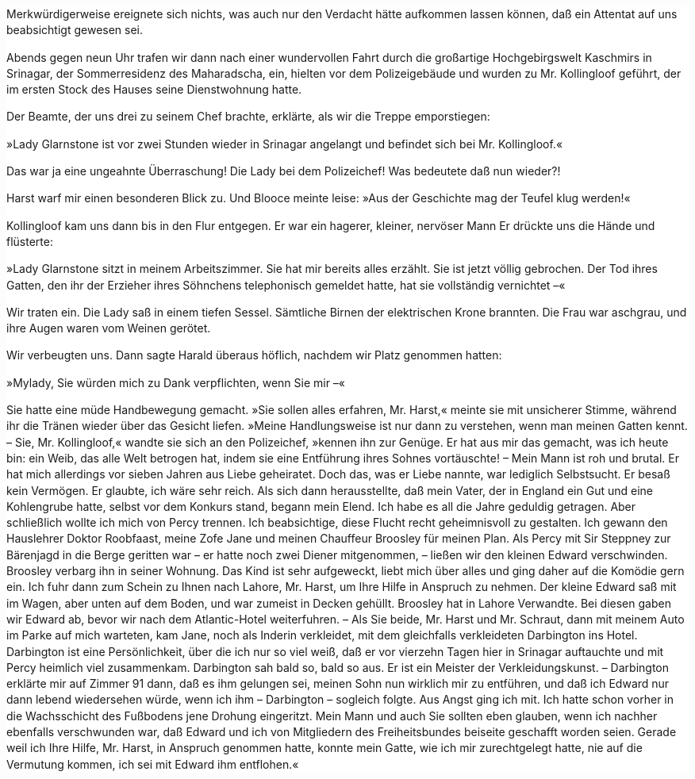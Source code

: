 Merkwürdigerweise ereignete sich nichts, was auch nur den Verdacht hätte aufkommen lassen können, daß ein Attentat auf uns beabsichtigt gewesen sei.

Abends gegen neun Uhr trafen wir dann nach einer wundervollen Fahrt durch die großartige Hochgebirgswelt Kaschmirs in Srinagar, der Sommerresidenz des Maharadscha, ein, hielten vor dem Polizeigebäude und wurden zu Mr. Kollingloof geführt, der im ersten Stock des Hauses seine Dienstwohnung hatte.

Der Beamte, der uns drei zu seinem Chef brachte, erklärte, als wir die Treppe emporstiegen:

»Lady Glarnstone ist vor zwei Stunden wieder in Srinagar angelangt und befindet sich bei Mr. Kollingloof.«

Das war ja eine ungeahnte Überraschung! Die Lady bei dem Polizeichef! Was bedeutete daß nun wieder?!

Harst warf mir einen besonderen Blick zu. Und Blooce meinte leise: »Aus der Geschichte mag der Teufel klug werden!«

Kollingloof kam uns dann bis in den Flur entgegen. Er war ein hagerer, kleiner, nervöser Mann Er drückte uns die Hände und flüsterte:

»Lady Glarnstone sitzt in meinem Arbeitszimmer. Sie hat mir bereits alles erzählt. Sie ist jetzt völlig gebrochen. Der Tod ihres Gatten, den ihr der Erzieher ihres Söhnchens telephonisch gemeldet hatte, hat sie vollständig vernichtet –«

Wir traten ein. Die Lady saß in einem tiefen Sessel. Sämtliche Birnen der elektrischen Krone brannten. Die Frau war aschgrau, und ihre Augen waren vom Weinen gerötet.

Wir verbeugten uns. Dann sagte Harald überaus höflich, nachdem wir Platz genommen hatten:

»Mylady, Sie würden mich zu Dank verpflichten, wenn Sie mir –«

Sie hatte eine müde Handbewegung gemacht. »Sie sollen alles erfahren, Mr. Harst,« meinte sie mit unsicherer Stimme, während ihr die Tränen wieder über das Gesicht liefen. »Meine Handlungsweise ist nur dann zu verstehen, wenn man meinen Gatten kennt. – Sie, Mr. Kollingloof,« wandte sie sich an den Polizeichef, »kennen ihn zur Genüge. Er hat aus mir das gemacht, was ich heute bin: ein Weib, das alle Welt betrogen hat, indem sie eine Entführung ihres Sohnes vortäuschte! – Mein Mann ist roh und brutal. Er hat mich allerdings vor sieben Jahren aus Liebe geheiratet. Doch das, was er Liebe nannte, war lediglich Selbstsucht. Er besaß kein Vermögen. Er glaubte, ich wäre sehr reich. Als sich dann herausstellte, daß mein Vater, der in England ein Gut und eine Kohlengrube hatte, selbst vor dem Konkurs stand, begann mein Elend. Ich habe es all die Jahre geduldig getragen. Aber schließlich wollte ich mich von Percy trennen. Ich beabsichtige, diese Flucht recht geheimnisvoll zu gestalten. Ich gewann den Hauslehrer Doktor Roobfaast, meine Zofe Jane und meinen Chauffeur Broosley für meinen Plan. Als Percy mit Sir Steppney zur Bärenjagd in die Berge geritten war – er hatte noch zwei Diener mitgenommen, – ließen wir den kleinen Edward verschwinden. Broosley verbarg ihn in seiner Wohnung. Das Kind ist sehr aufgeweckt, liebt mich über alles und ging daher auf die Komödie gern ein. Ich fuhr dann zum Schein zu Ihnen nach Lahore, Mr. Harst, um Ihre Hilfe in Anspruch zu nehmen. Der kleine Edward saß mit im Wagen, aber unten auf dem Boden, und war zumeist in Decken gehüllt. Broosley hat in Lahore Verwandte. Bei diesen gaben wir Edward ab, bevor wir nach dem Atlantic-Hotel weiterfuhren. – Als Sie beide, Mr. Harst und Mr. Schraut, dann mit meinem Auto im Parke auf mich warteten, kam Jane, noch als Inderin verkleidet, mit dem gleichfalls verkleideten Darbington ins Hotel. Darbington ist eine Persönlichkeit, über die ich nur so viel weiß, daß er vor vierzehn Tagen hier in Srinagar auftauchte und mit Percy heimlich viel zusammenkam. Darbington sah bald so, bald so aus. Er ist ein Meister der Verkleidungskunst. – Darbington erklärte mir auf Zimmer 91 dann, daß es ihm gelungen sei, meinen Sohn nun wirklich mir zu entführen, und daß ich Edward nur dann lebend wiedersehen würde, wenn ich ihm – Darbington – sogleich folgte. Aus Angst ging ich mit. Ich hatte schon vorher in die Wachsschicht des Fußbodens jene Drohung eingeritzt. Mein Mann und auch Sie sollten eben glauben, wenn ich nachher ebenfalls verschwunden war, daß Edward und ich von Mitgliedern des Freiheitsbundes beiseite geschafft worden seien. Gerade weil ich Ihre Hilfe, Mr. Harst, in Anspruch genommen hatte, konnte mein Gatte, wie ich mir zurechtgelegt hatte, nie auf die Vermutung kommen, ich sei mit Edward ihm entflohen.«
